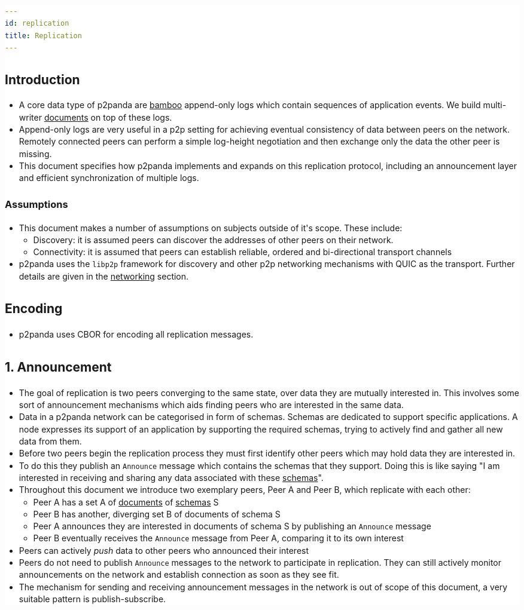 ```yaml
---
id: replication
title: Replication
---
```


## Introduction

- A core data type of p2panda are [bamboo][bamboo] append-only logs which contain sequences of application events. We build multi-writer [documents][documents] on top of these logs.
- Append-only logs are very useful in a p2p setting for achieving eventual consistency of data between peers on the network. Remotely connected peers can perform a simple log-height negotiation and then exchange only the data the other peer is missing.
- This document specifies how p2panda implements and expands on this replication protocol, including an announcement layer and efficient synchronization of multiple logs.

### Assumptions

- This document makes a number of assumptions on subjects outside of it's scope. These include:
    - Discovery: it is assumed peers can discover the addresses of other peers on their network.
    - Connectivity: it is assumed that peers can establish reliable, ordered and bi-directional transport channels
- p2panda uses the `libp2p` framework for discovery and other p2p networking mechanisms with QUIC as the transport. Further details are given in the [networking][networking] section.

## Encoding

- p2panda uses CBOR for encoding all replication messages.

## 1. Announcement

- The goal of replication is two peers converging to the same state, over data they are mutually interested in. This involves some sort of announcement mechanisms which aids finding peers who are interested in the same data.
- Data in a p2panda network can be categorised in form of schemas. Schemas are dedicated to support specific applications. A node expresses its support of an application by supporting the required schemas, trying to actively find and gather all new data from them.
- Before two peers begin the replication process they must first identify other peers which may hold data they are interested in.
- To do this they publish an `Announce` message which contains the schemas that they support. Doing this is like saying "I am interested in receiving and sharing any data associated with these [schemas][schemas]".
- Throughout this document we introduce two exemplary peers, Peer A and Peer B, which replicate with each other:
    - Peer A has a set A of [documents][documents] of [schemas][schemas] S
    - Peer B has another, diverging set B of documents of schema S
    - Peer A announces they are interested in documents of schema S by publishing an `Announce` message
    - Peer B eventually receives the `Announce` message from Peer A, comparing it to its own interest
- Peers can actively _push_ data to other peers who announced their interest
- Peers do not need to publish `Announce` messages to the network to participate in replication. They can still actively monitor announcements on the network and establish connection as soon as they see fit.
- The mechanism for sending and receiving announcement messages in the network is out of scope of this document, a very suitable pattern is publish-subscribe.


[bamboo]: /specifications/aquadoggo/data-types/bamboo
[documents]: /specifications/aquadoggo/data-types/documents
[networking]: /specifications/aquadoggo/networking
[schemas]: /specifications/aquadoggo/data-types/schemas